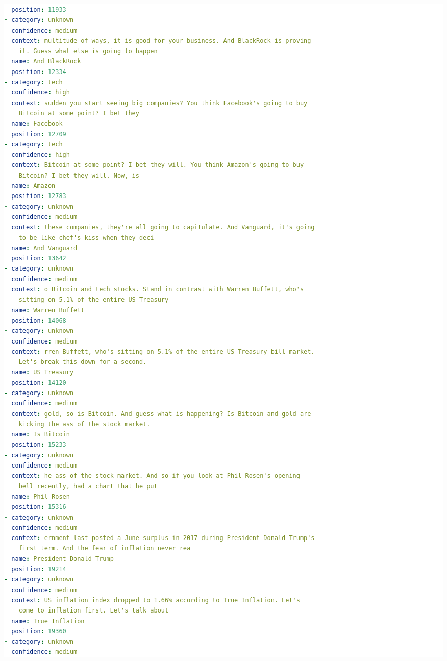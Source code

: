 ```yaml
  position: 11933
- category: unknown
  confidence: medium
  context: multitude of ways, it is good for your business. And BlackRock is proving
    it. Guess what else is going to happen
  name: And BlackRock
  position: 12334
- category: tech
  confidence: high
  context: sudden you start seeing big companies? You think Facebook's going to buy
    Bitcoin at some point? I bet they
  name: Facebook
  position: 12709
- category: tech
  confidence: high
  context: Bitcoin at some point? I bet they will. You think Amazon's going to buy
    Bitcoin? I bet they will. Now, is
  name: Amazon
  position: 12783
- category: unknown
  confidence: medium
  context: these companies, they're all going to capitulate. And Vanguard, it's going
    to be like chef's kiss when they deci
  name: And Vanguard
  position: 13642
- category: unknown
  confidence: medium
  context: o Bitcoin and tech stocks. Stand in contrast with Warren Buffett, who's
    sitting on 5.1% of the entire US Treasury
  name: Warren Buffett
  position: 14068
- category: unknown
  confidence: medium
  context: rren Buffett, who's sitting on 5.1% of the entire US Treasury bill market.
    Let's break this down for a second.
  name: US Treasury
  position: 14120
- category: unknown
  confidence: medium
  context: gold, so is Bitcoin. And guess what is happening? Is Bitcoin and gold are
    kicking the ass of the stock market.
  name: Is Bitcoin
  position: 15233
- category: unknown
  confidence: medium
  context: he ass of the stock market. And so if you look at Phil Rosen's opening
    bell recently, had a chart that he put
  name: Phil Rosen
  position: 15316
- category: unknown
  confidence: medium
  context: ernment last posted a June surplus in 2017 during President Donald Trump's
    first term. And the fear of inflation never rea
  name: President Donald Trump
  position: 19214
- category: unknown
  confidence: medium
  context: US inflation index dropped to 1.66% according to True Inflation. Let's
    come to inflation first. Let's talk about
  name: True Inflation
  position: 19360
- category: unknown
  confidence: medium
```
